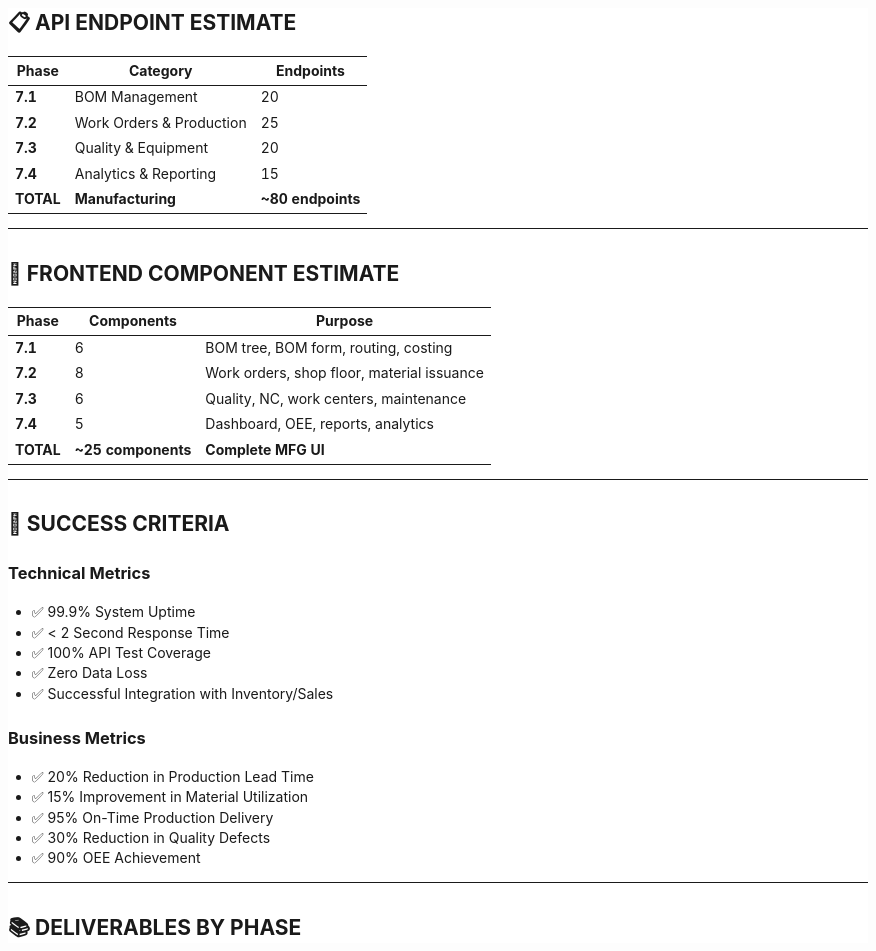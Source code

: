 
## 📋 **API ENDPOINT ESTIMATE**

| Phase | Category | Endpoints |
|-------|----------|-----------|
| **7.1** | BOM Management | 20 |
| **7.2** | Work Orders & Production | 25 |
| **7.3** | Quality & Equipment | 20 |
| **7.4** | Analytics & Reporting | 15 |
| **TOTAL** | **Manufacturing** | **~80 endpoints** |

---

## 🎨 **FRONTEND COMPONENT ESTIMATE**

| Phase | Components | Purpose |
|-------|------------|---------|
| **7.1** | 6 | BOM tree, BOM form, routing, costing |
| **7.2** | 8 | Work orders, shop floor, material issuance |
| **7.3** | 6 | Quality, NC, work centers, maintenance |
| **7.4** | 5 | Dashboard, OEE, reports, analytics |
| **TOTAL** | **~25 components** | **Complete MFG UI** |

---

## 🎯 **SUCCESS CRITERIA**

### **Technical Metrics**
- ✅ 99.9% System Uptime
- ✅ < 2 Second Response Time
- ✅ 100% API Test Coverage
- ✅ Zero Data Loss
- ✅ Successful Integration with Inventory/Sales

### **Business Metrics**
- ✅ 20% Reduction in Production Lead Time
- ✅ 15% Improvement in Material Utilization
- ✅ 95% On-Time Production Delivery
- ✅ 30% Reduction in Quality Defects
- ✅ 90% OEE Achievement

---

## 📚 **DELIVERABLES BY PHASE**
